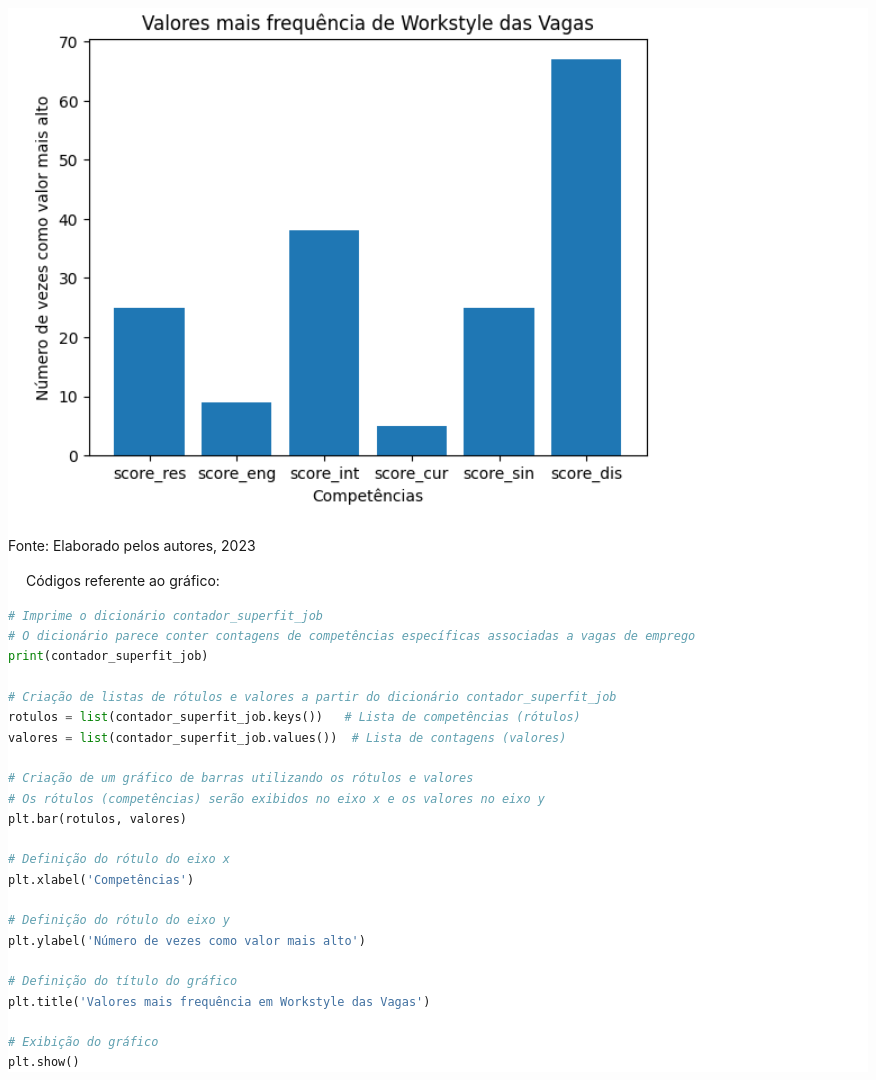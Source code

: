   <img src="./outros/imagens/valores_mais_frequentes_de_workstyle_das_vagas.png">
   <p>Fonte: Elaborado pelos autores, 2023</p>
</div>

&emsp; Códigos referente ao gráfico:
```python
# Imprime o dicionário contador_superfit_job
# O dicionário parece conter contagens de competências específicas associadas a vagas de emprego
print(contador_superfit_job)

# Criação de listas de rótulos e valores a partir do dicionário contador_superfit_job
rotulos = list(contador_superfit_job.keys())   # Lista de competências (rótulos)
valores = list(contador_superfit_job.values())  # Lista de contagens (valores)

# Criação de um gráfico de barras utilizando os rótulos e valores
# Os rótulos (competências) serão exibidos no eixo x e os valores no eixo y
plt.bar(rotulos, valores)

# Definição do rótulo do eixo x
plt.xlabel('Competências')

# Definição do rótulo do eixo y
plt.ylabel('Número de vezes como valor mais alto')

# Definição do título do gráfico
plt.title('Valores mais frequência em Workstyle das Vagas')

# Exibição do gráfico
plt.show()
```

